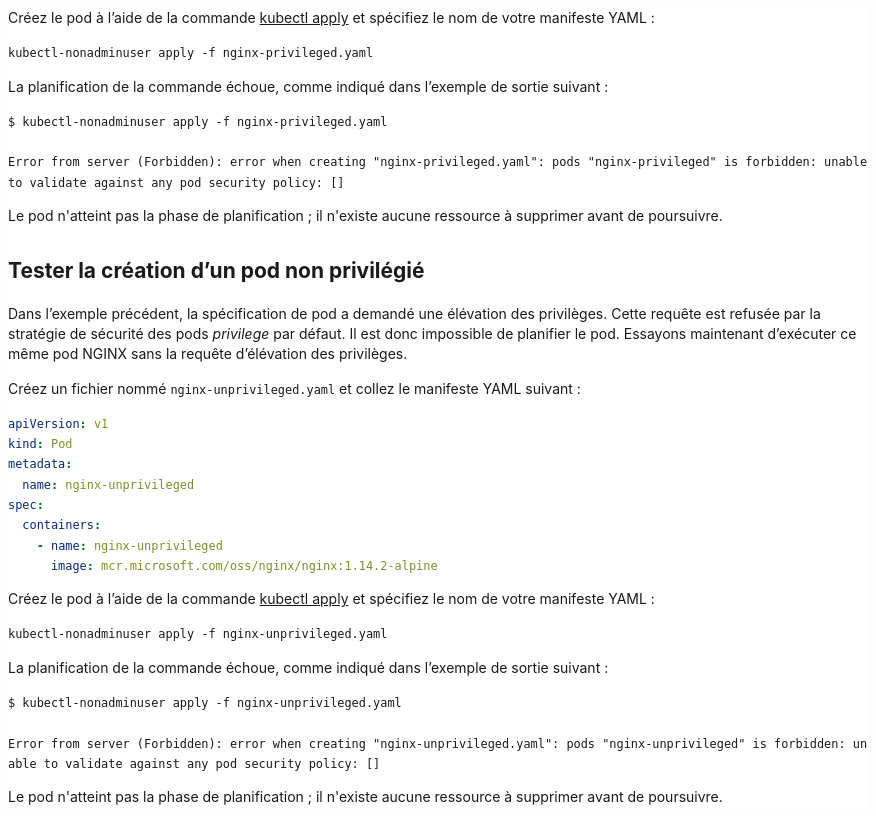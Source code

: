Créez le pod à l’aide de la commande [kubectl apply][kubectl-apply] et spécifiez le nom de votre manifeste YAML :

```console
kubectl-nonadminuser apply -f nginx-privileged.yaml
```

La planification de la commande échoue, comme indiqué dans l’exemple de sortie suivant :

```console
$ kubectl-nonadminuser apply -f nginx-privileged.yaml

Error from server (Forbidden): error when creating "nginx-privileged.yaml": pods "nginx-privileged" is forbidden: unable to validate against any pod security policy: []
```

Le pod n'atteint pas la phase de planification ; il n'existe aucune ressource à supprimer avant de poursuivre.

## <a name="test-creation-of-an-unprivileged-pod"></a>Tester la création d’un pod non privilégié

Dans l’exemple précédent, la spécification de pod a demandé une élévation des privilèges. Cette requête est refusée par la stratégie de sécurité des pods *privilege* par défaut. Il est donc impossible de planifier le pod. Essayons maintenant d’exécuter ce même pod NGINX sans la requête d’élévation des privilèges.

Créez un fichier nommé `nginx-unprivileged.yaml` et collez le manifeste YAML suivant :

```yaml
apiVersion: v1
kind: Pod
metadata:
  name: nginx-unprivileged
spec:
  containers:
    - name: nginx-unprivileged
      image: mcr.microsoft.com/oss/nginx/nginx:1.14.2-alpine
```

Créez le pod à l’aide de la commande [kubectl apply][kubectl-apply] et spécifiez le nom de votre manifeste YAML :

```console
kubectl-nonadminuser apply -f nginx-unprivileged.yaml
```

La planification de la commande échoue, comme indiqué dans l’exemple de sortie suivant :

```console
$ kubectl-nonadminuser apply -f nginx-unprivileged.yaml

Error from server (Forbidden): error when creating "nginx-unprivileged.yaml": pods "nginx-unprivileged" is forbidden: unable to validate against any pod security policy: []
```

Le pod n'atteint pas la phase de planification ; il n'existe aucune ressource à supprimer avant de poursuivre.


[kubectl-apply]: https://kubernetes.io/docs/reference/generated/kubectl/kubectl-commands#apply
[kubectl-delete]: https://kubernetes.io/docs/reference/generated/kubectl/kubectl-commands#delete
[kubectl-get]: https://kubernetes.io/docs/reference/generated/kubectl/kubectl-commands#get
[kubectl-create]: https://kubernetes.io/docs/reference/generated/kubectl/kubectl-commands#create
[kubectl-describe]: https://kubernetes.io/docs/reference/generated/kubectl/kubectl-commands#describe
[kubectl-logs]: https://kubernetes.io/docs/reference/generated/kubectl/kubectl-commands#logs
[terms-of-use]: https://azure.microsoft.com/support/legal/preview-supplemental-terms/
[kubernetes-policy-reference]: https://kubernetes.io/docs/concepts/policy/pod-security-policy/#policy-reference
[aks-quickstart-cli]: kubernetes-walkthrough.md
[aks-quickstart-portal]: kubernetes-walkthrough-portal.md
[install-azure-cli]: /cli/azure/install-azure-cli
[network-policies]: use-network-policies.md
[az-feature-register]: /cli/azure/feature#az-feature-register
[az-feature-list]: /cli/azure/feature#az-feature-list
[az-provider-register]: /cli/azure/provider#az-provider-register
[az-aks-get-credentials]: /cli/azure/aks#az-aks-get-credentials
[az-aks-update]: /cli/azure/ext/aks-preview/aks#ext-aks-preview-az-aks-update
[az-extension-add]: /cli/azure/extension#az-extension-add
[aks-support-policies]: support-policies.md
[aks-faq]: faq.md
[az-extension-add]: /cli/azure/extension#az-extension-add
[az-extension-update]: /cli/azure/extension#az-extension-update